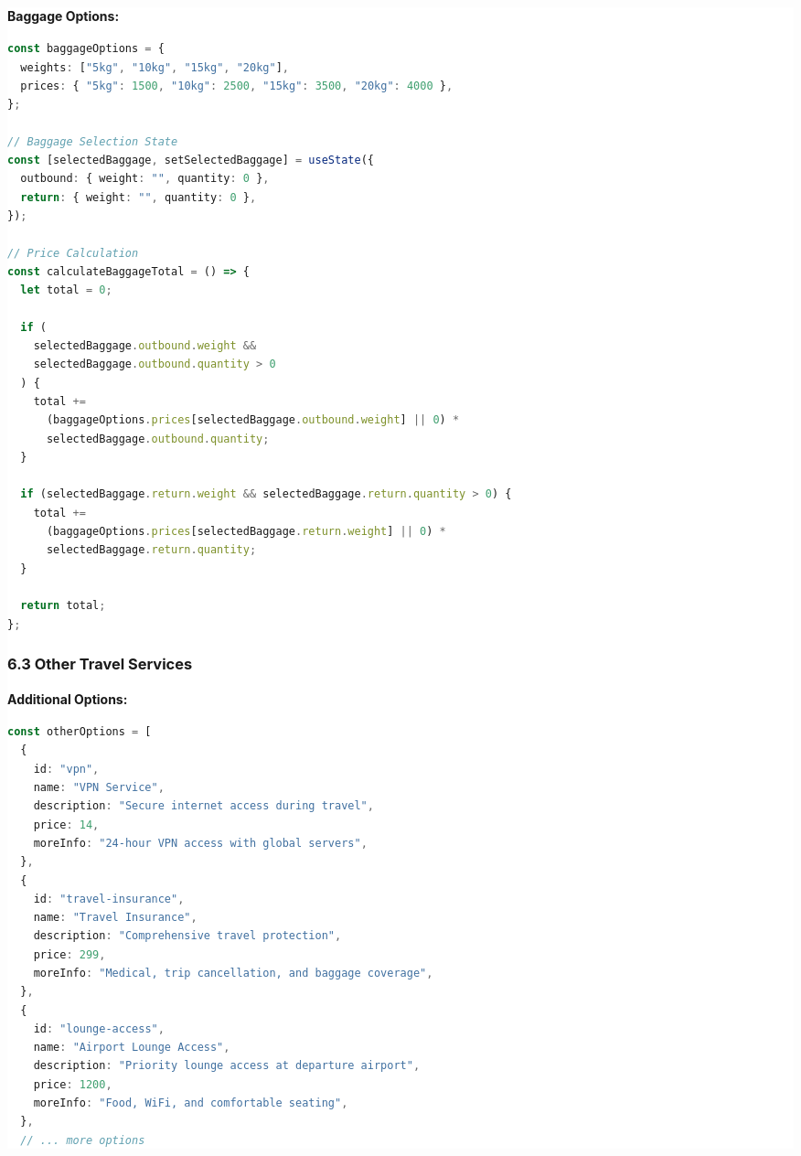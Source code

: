 **Baggage Options:**

```typescript
const baggageOptions = {
  weights: ["5kg", "10kg", "15kg", "20kg"],
  prices: { "5kg": 1500, "10kg": 2500, "15kg": 3500, "20kg": 4000 },
};

// Baggage Selection State
const [selectedBaggage, setSelectedBaggage] = useState({
  outbound: { weight: "", quantity: 0 },
  return: { weight: "", quantity: 0 },
});

// Price Calculation
const calculateBaggageTotal = () => {
  let total = 0;

  if (
    selectedBaggage.outbound.weight &&
    selectedBaggage.outbound.quantity > 0
  ) {
    total +=
      (baggageOptions.prices[selectedBaggage.outbound.weight] || 0) *
      selectedBaggage.outbound.quantity;
  }

  if (selectedBaggage.return.weight && selectedBaggage.return.quantity > 0) {
    total +=
      (baggageOptions.prices[selectedBaggage.return.weight] || 0) *
      selectedBaggage.return.quantity;
  }

  return total;
};
```

### 6.3 Other Travel Services

**Additional Options:**

```typescript
const otherOptions = [
  {
    id: "vpn",
    name: "VPN Service",
    description: "Secure internet access during travel",
    price: 14,
    moreInfo: "24-hour VPN access with global servers",
  },
  {
    id: "travel-insurance",
    name: "Travel Insurance",
    description: "Comprehensive travel protection",
    price: 299,
    moreInfo: "Medical, trip cancellation, and baggage coverage",
  },
  {
    id: "lounge-access",
    name: "Airport Lounge Access",
    description: "Priority lounge access at departure airport",
    price: 1200,
    moreInfo: "Food, WiFi, and comfortable seating",
  },
  // ... more options
```